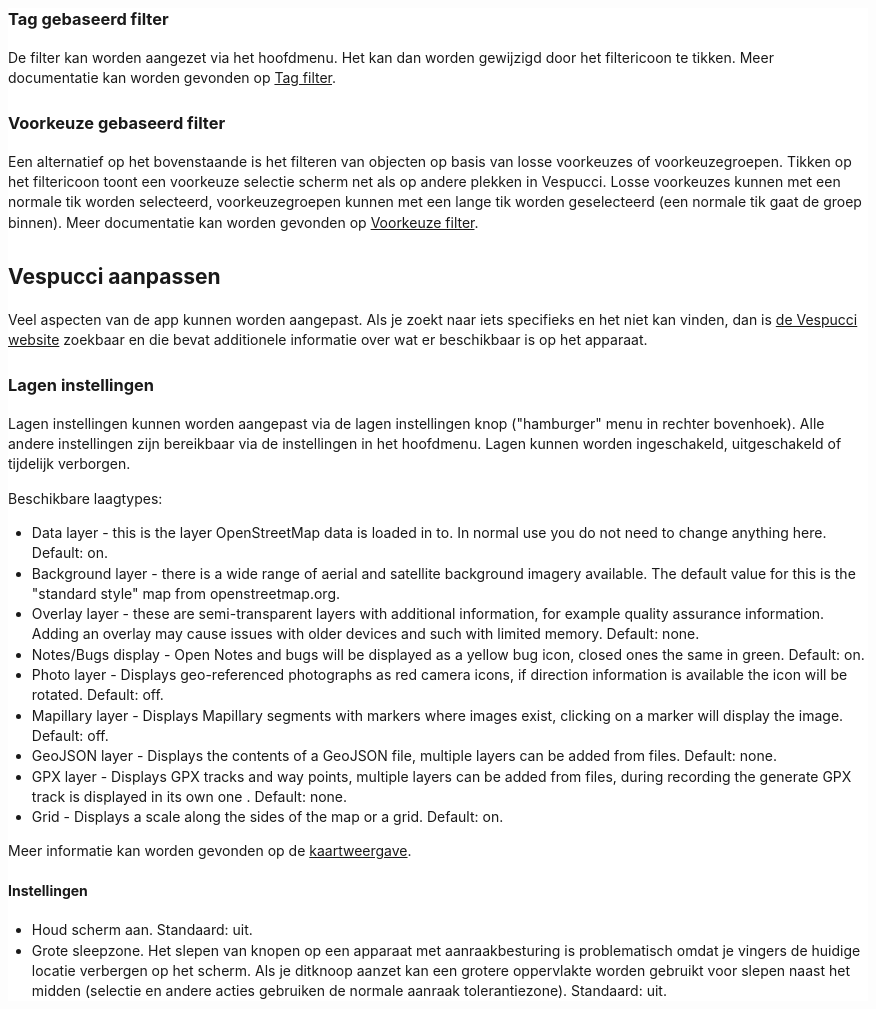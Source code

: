 ### Tag gebaseerd filter

De filter kan worden aangezet via het hoofdmenu. Het kan dan worden gewijzigd door het filtericoon te tikken. Meer documentatie kan worden gevonden op [Tag filter](Tag%20filter.md).

### Voorkeuze gebaseerd filter

Een alternatief op het bovenstaande is het filteren van objecten op basis van losse voorkeuzes of voorkeuzegroepen. Tikken op het filtericoon toont een voorkeuze selectie scherm net als op andere plekken in Vespucci. Losse voorkeuzes kunnen met een normale tik worden selecteerd, voorkeuzegroepen kunnen met een lange tik worden geselecteerd (een normale tik gaat de groep binnen). Meer documentatie kan worden gevonden op [Voorkeuze filter](Preset%20filter.md).

## Vespucci aanpassen

Veel aspecten van de app kunnen worden aangepast. Als je zoekt naar iets specifieks en het niet kan vinden, dan is [de Vespucci website](https://vespucci.io/) zoekbaar en die bevat additionele informatie over wat er beschikbaar is op het apparaat.

<a id="layers"></a>

### Lagen instellingen

Lagen instellingen kunnen worden aangepast via de lagen instellingen knop ("hamburger" menu in rechter bovenhoek). Alle andere instellingen zijn bereikbaar via de instellingen in het hoofdmenu. Lagen kunnen worden ingeschakeld, uitgeschakeld of tijdelijk verborgen.

Beschikbare laagtypes:

* Data layer - this is the layer OpenStreetMap data is loaded in to. In normal use you do not need to change anything here. Default: on.
* Background layer - there is a wide range of aerial and satellite background imagery available. The default value for this is the "standard style" map from openstreetmap.org.
* Overlay layer - these are semi-transparent layers with additional information, for example quality assurance information. Adding an overlay may cause issues with older devices and such with limited memory. Default: none.
* Notes/Bugs display - Open Notes and bugs will be displayed as a yellow bug icon, closed ones the same in green. Default: on.
* Photo layer - Displays geo-referenced photographs as red camera icons, if direction information is available the icon will be rotated. Default: off.
* Mapillary layer - Displays Mapillary segments with markers where images exist, clicking on a marker will display the image. Default: off.
* GeoJSON layer - Displays the contents of a GeoJSON file, multiple layers can be added from files. Default: none.
* GPX layer - Displays GPX tracks and way points, multiple layers can be added from files, during recording the generate GPX track is displayed in its own one . Default: none.
* Grid - Displays a scale along the sides of the map or a grid. Default: on. 

Meer informatie kan worden gevonden op de [kaartweergave](Main%20map%20display.md).

#### Instellingen

* Houd scherm aan. Standaard: uit.
* Grote sleepzone. Het slepen van knopen op een apparaat met aanraakbesturing is problematisch omdat je vingers de huidige locatie verbergen op het scherm. Als je ditknoop aanzet kan een grotere oppervlakte worden gebruikt voor slepen naast het midden (selectie en andere acties gebruiken de normale aanraak tolerantiezone). Standaard: uit.
